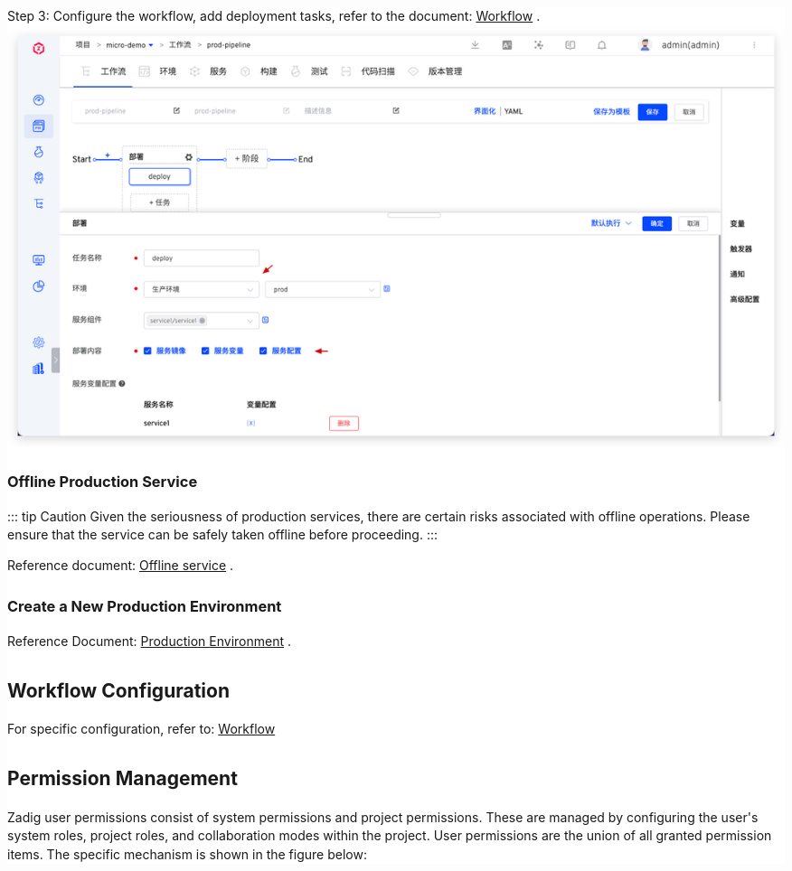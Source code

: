 Step 3: Configure the workflow, add deployment tasks, refer to the document: [Workflow](/en/Zadig%20v3.4/project/workflow-jobs/#%E9%83%A8%E7%BD%B2%E4%BB%BB%E5%8A%A1) .
![Business operation and maintenance operations](../../_images/daily_admin_11.png)

### Offline Production Service

::: tip Caution
Given the seriousness of production services, there are certain risks associated with offline operations. Please ensure that the service can be safely taken offline before proceeding.
:::

Reference document: [Offline service](/en/Zadig%20v3.4/project/workflow-jobs/#%E4%B8%8B%E7%BA%BF%E6%9C%8D%E5%8A%A1) .

### Create a New Production Environment

Reference Document: [Production Environment](/en/Zadig%20v3.4/project/env/release/#%E6%96%B0%E5%BB%BA%E7%8E%AF%E5%A2%83) .

## Workflow Configuration

For specific configuration, refer to: [Workflow](/en/Zadig%20v3.4/project/workflow-overview/)

## Permission Management

Zadig user permissions consist of system permissions and project permissions. These are managed by configuring the user's system roles, project roles, and collaboration modes within the project. User permissions are the union of all granted permission items. The specific mechanism is shown in the figure below:
